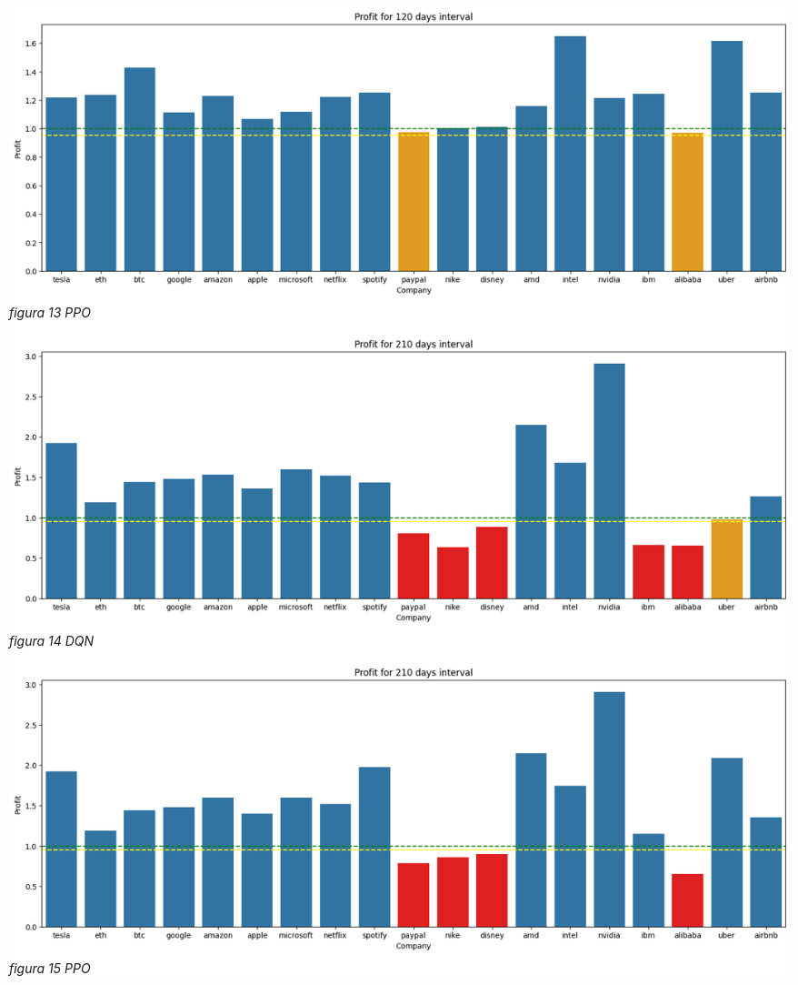 ![Alt text](/plots/120ppo.png)
*figura 13 PPO*

![Alt text](/plots/210dqn.png)
*figura 14 DQN*

![Alt text](/plots/210ppo.png)
*figura 15 PPO*
